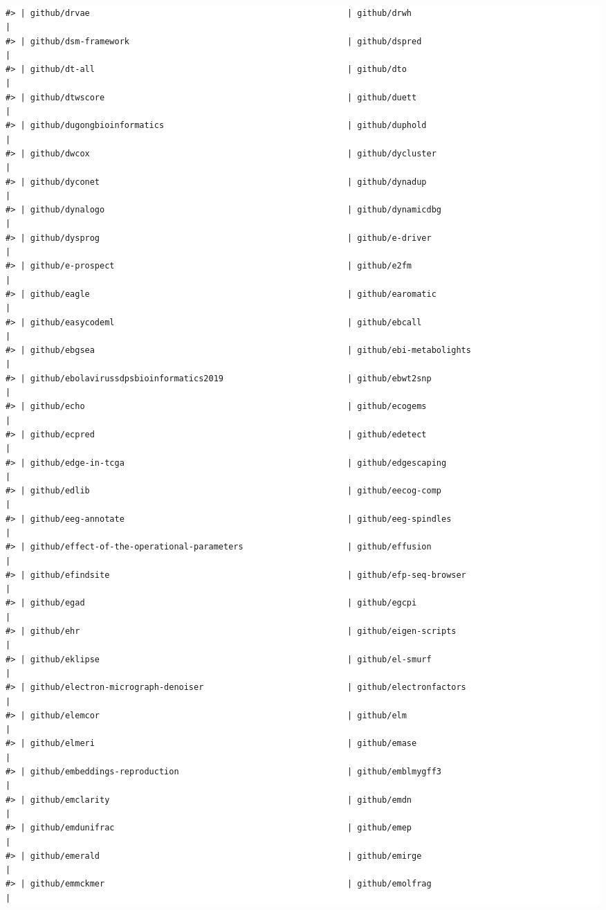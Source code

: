     #> | github/drvae                                                    | github/drwh                                                             |
    #> | github/dsm-framework                                            | github/dspred                                                           |
    #> | github/dt-all                                                   | github/dto                                                              |
    #> | github/dtwscore                                                 | github/duett                                                            |
    #> | github/dugongbioinformatics                                     | github/duphold                                                          |
    #> | github/dwcox                                                    | github/dycluster                                                        |
    #> | github/dyconet                                                  | github/dynadup                                                          |
    #> | github/dynalogo                                                 | github/dynamicdbg                                                       |
    #> | github/dysprog                                                  | github/e-driver                                                         |
    #> | github/e-prospect                                               | github/e2fm                                                             |
    #> | github/eagle                                                    | github/earomatic                                                        |
    #> | github/easycodeml                                               | github/ebcall                                                           |
    #> | github/ebgsea                                                   | github/ebi-metabolights                                                 |
    #> | github/ebolavirussdpsbioinformatics2019                         | github/ebwt2snp                                                         |
    #> | github/echo                                                     | github/ecogems                                                          |
    #> | github/ecpred                                                   | github/edetect                                                          |
    #> | github/edge-in-tcga                                             | github/edgescaping                                                      |
    #> | github/edlib                                                    | github/eecog-comp                                                       |
    #> | github/eeg-annotate                                             | github/eeg-spindles                                                     |
    #> | github/effect-of-the-operational-parameters                     | github/effusion                                                         |
    #> | github/efindsite                                                | github/efp-seq-browser                                                  |
    #> | github/egad                                                     | github/egcpi                                                            |
    #> | github/ehr                                                      | github/eigen-scripts                                                    |
    #> | github/eklipse                                                  | github/el-smurf                                                         |
    #> | github/electron-micrograph-denoiser                             | github/electronfactors                                                  |
    #> | github/elemcor                                                  | github/elm                                                              |
    #> | github/elmeri                                                   | github/emase                                                            |
    #> | github/embeddings-reproduction                                  | github/emblmygff3                                                       |
    #> | github/emclarity                                                | github/emdn                                                             |
    #> | github/emdunifrac                                               | github/emep                                                             |
    #> | github/emerald                                                  | github/emirge                                                           |
    #> | github/emmckmer                                                 | github/emolfrag                                                         |